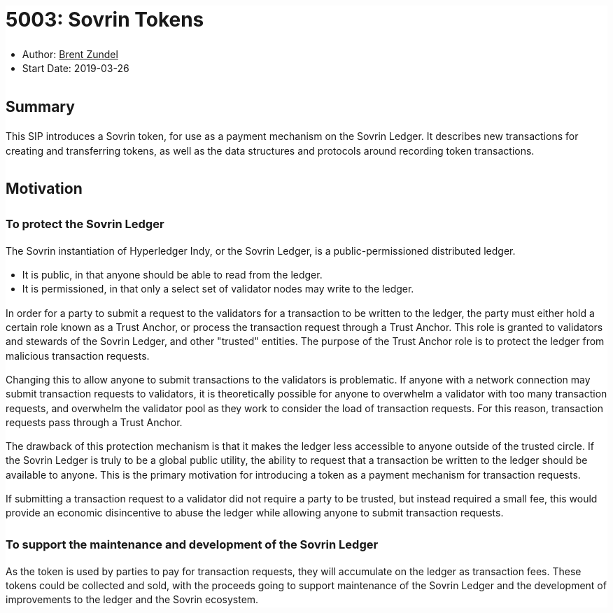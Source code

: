 # 5003: Sovrin Tokens
- Author: [Brent Zundel](brent.zundel@evernym.com)
- Start Date: 2019-03-26

## Summary
[summary]: #summary

This SIP introduces a Sovrin token, for use as a payment mechanism on the Sovrin
Ledger. It describes new transactions for creating and transferring tokens, as
well as the data structures and protocols around recording token transactions.

## Motivation
[motivation]: #motivation

### To protect the Sovrin Ledger
The Sovrin instantiation of Hyperledger Indy, or the Sovrin Ledger, is a
public-permissioned distributed ledger.
- It is public, in that anyone should be able to read from the ledger.
- It is permissioned, in that only a select set of validator nodes may write to
the ledger.

In order for a party to submit a request to the validators for a transaction
to be written to the ledger, the party must either hold a certain role known as
a Trust Anchor, or process the transaction request through a Trust Anchor. This
role is granted to validators and stewards of the Sovrin Ledger, and other
"trusted" entities. The purpose of the Trust Anchor role is to protect the
ledger from malicious transaction requests.

Changing this to allow anyone to submit transactions to the validators is
problematic. If anyone with a network connection may submit transaction requests
to validators, it is theoretically possible for anyone to overwhelm a validator
with too many transaction requests, and overwhelm the validator pool as they
work to consider the load of transaction requests. For this reason, transaction
requests pass through a Trust Anchor.

The drawback of this protection mechanism is that it makes the ledger
less accessible to anyone outside of the trusted circle. If the Sovrin Ledger is
truly to be a global public utility, the ability to request that a transaction
be written to the ledger should be available to anyone. This is the primary
motivation for introducing a token as a payment mechanism for transaction
requests.

If submitting a transaction request to a validator did not require a party to be
trusted, but instead required a small fee, this would provide an economic
disincentive to abuse the ledger while allowing anyone to submit transaction
requests.

### To support the maintenance and development of the Sovrin Ledger
As the token is used by parties to pay for transaction requests, they will
accumulate on the ledger as transaction fees. These tokens could be collected
and sold, with the proceeds going to support maintenance of the Sovrin Ledger
and the development of improvements to the ledger and the Sovrin ecosystem.


[tutorial]: #tutorial
[reference]: #reference
[drawbacks]: #drawbacks
[alternatives]: #alternatives
[prior-art]: #prior-art
[unresolved]: #unresolved-questions